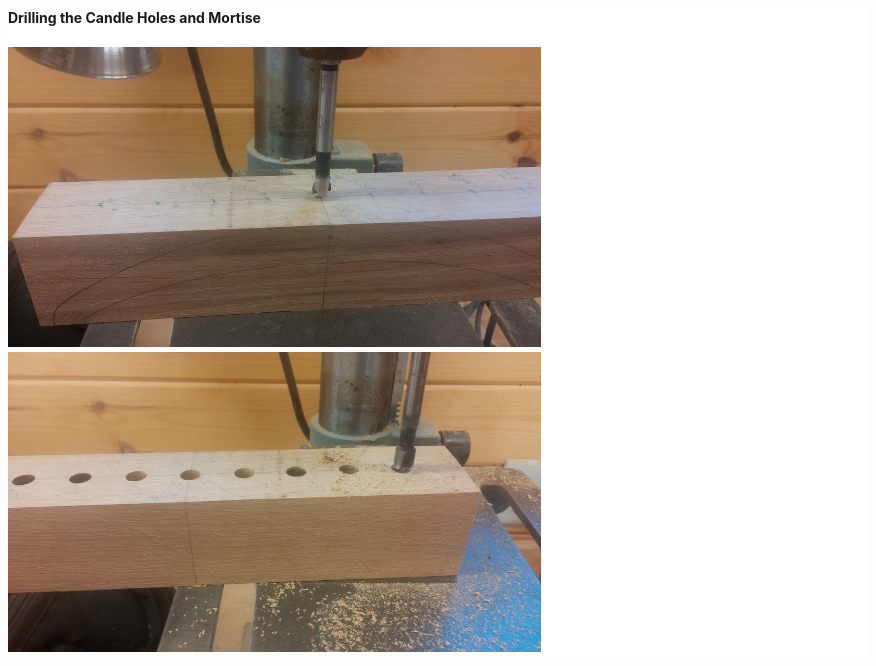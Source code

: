 #### Drilling the Candle Holes and Mortise

<div class="carouselContainer">
  <div class="variable-width">
    <div> <img src="/images/2015-12-08/top/hole_predrill.jpg"
               style="height:300px"/> </div>
    <div> <img src="/images/2015-12-08/top/top_hole_predrill_02.jpg"
               style="height:300px"/> </div>